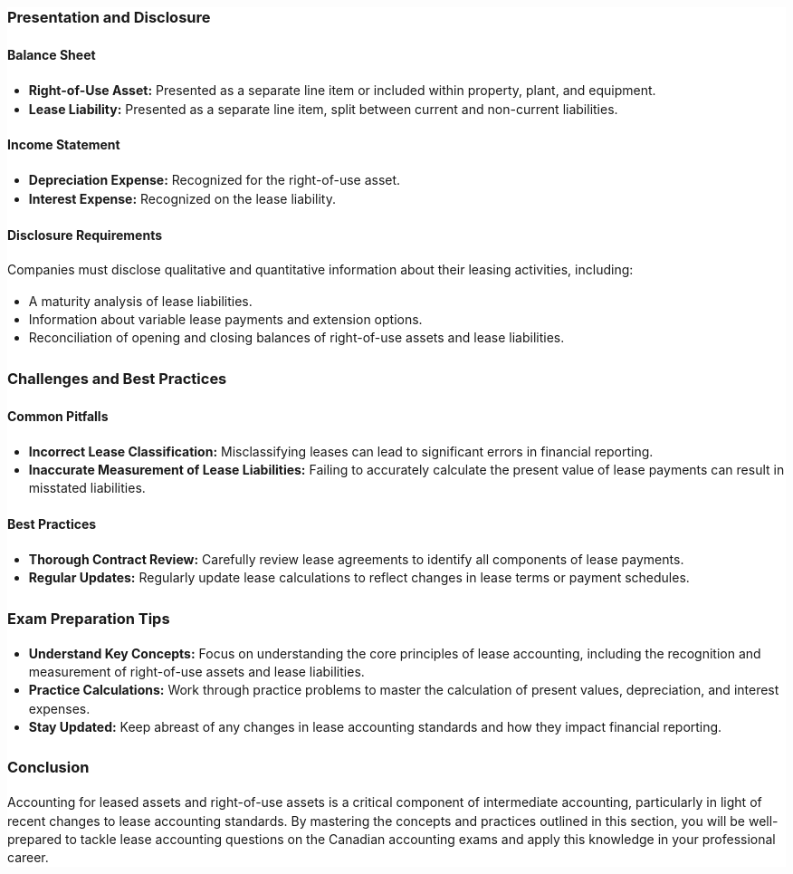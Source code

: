 ### Presentation and Disclosure

#### Balance Sheet

- **Right-of-Use Asset:** Presented as a separate line item or included within property, plant, and equipment.
- **Lease Liability:** Presented as a separate line item, split between current and non-current liabilities.

#### Income Statement

- **Depreciation Expense:** Recognized for the right-of-use asset.
- **Interest Expense:** Recognized on the lease liability.

#### Disclosure Requirements

Companies must disclose qualitative and quantitative information about their leasing activities, including:

- A maturity analysis of lease liabilities.
- Information about variable lease payments and extension options.
- Reconciliation of opening and closing balances of right-of-use assets and lease liabilities.

### Challenges and Best Practices

#### Common Pitfalls

- **Incorrect Lease Classification:** Misclassifying leases can lead to significant errors in financial reporting.
- **Inaccurate Measurement of Lease Liabilities:** Failing to accurately calculate the present value of lease payments can result in misstated liabilities.

#### Best Practices

- **Thorough Contract Review:** Carefully review lease agreements to identify all components of lease payments.
- **Regular Updates:** Regularly update lease calculations to reflect changes in lease terms or payment schedules.

### Exam Preparation Tips

- **Understand Key Concepts:** Focus on understanding the core principles of lease accounting, including the recognition and measurement of right-of-use assets and lease liabilities.
- **Practice Calculations:** Work through practice problems to master the calculation of present values, depreciation, and interest expenses.
- **Stay Updated:** Keep abreast of any changes in lease accounting standards and how they impact financial reporting.

### Conclusion

Accounting for leased assets and right-of-use assets is a critical component of intermediate accounting, particularly in light of recent changes to lease accounting standards. By mastering the concepts and practices outlined in this section, you will be well-prepared to tackle lease accounting questions on the Canadian accounting exams and apply this knowledge in your professional career.
